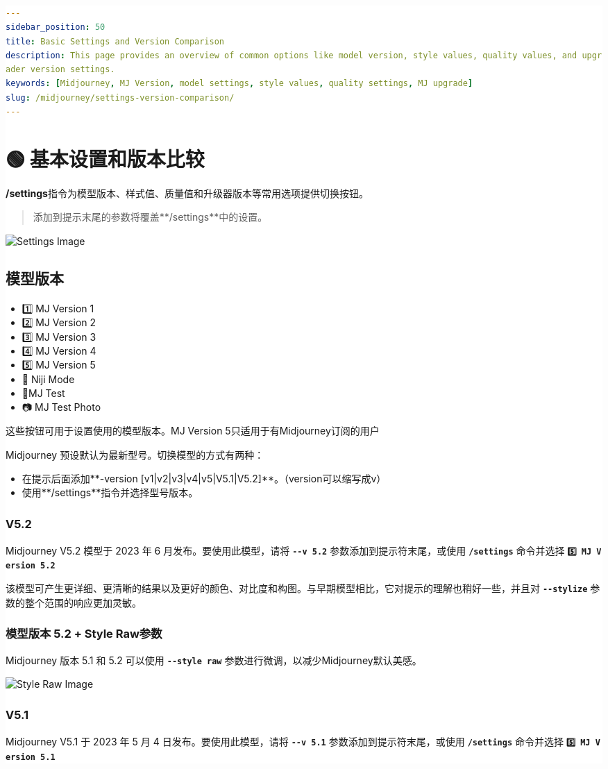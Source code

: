 ```yaml
---
sidebar_position: 50
title: Basic Settings and Version Comparison
description: This page provides an overview of common options like model version, style values, quality values, and upgrader version settings.
keywords: [Midjourney, MJ Version, model settings, style values, quality settings, MJ upgrade]
slug: /midjourney/settings-version-comparison/
---
```

# 🟢 基本设置和版本比较

**/settings**指令为模型版本、样式值、质量值和升级器版本等常用选项提供切换按钮。

> 添加到提示末尾的参数将覆盖**/settings**中的设置。

![Settings Image](https://cdn.jsdelivr.net/gh/donttal/imgbed/img/a823f709427ba5070a549a46f3f26d79.jpg)

## 模型版本

- 1️⃣ MJ Version 1
- 2️⃣ MJ Version 2
- 3️⃣ MJ Version 3
- 4️⃣ MJ Version 4
- 5️⃣ MJ Version 5
- 🌈 Niji Mode
- 🤖MJ Test
- 📷 MJ Test Photo

这些按钮可用于设置使用的模型版本。MJ Version 5只适用于有Midjourney订阅的用户

Midjourney 预设默认为最新型号。切换模型的方式有两种：

- 在提示后面添加**-version [v1|v2|v3|v4|v5|V5.1|V5.2]**。（version可以缩写成v）
- 使用**/settings**指令并选择型号版本。

### V5.2

Midjourney V5.2 模型于 2023 年 6 月发布。要使用此模型，请将 **`--v 5.2`** 参数添加到提示符末尾，或使用 **`/settings`** 命令并选择 **`5️⃣ MJ Version 5.2`**

该模型可产生更详细、更清晰的结果以及更好的颜色、对比度和构图。与早期模型相比，它对提示的理解也稍好一些，并且对 **`--stylize`** 参数的整个范围的响应更加灵敏。

### **模型版本 5.2 + Style Raw参数**

Midjourney 版本 5.1 和 5.2 可以使用 **`--style raw`** 参数进行微调，以减少Midjourney默认美感。

![Style Raw Image](https://cdn.jsdelivr.net/gh/donttal/imgbed/img/144cb3a3c3b6eec230e5a82406714764.png)

### V5.1

Midjourney V5.1 于 2023 年 5 月 4 日发布。要使用此模型，请将 **`--v 5.1`** 参数添加到提示符末尾，或使用 **`/settings`** 命令并选择 **`5️⃣ MJ Version 5.1`**
